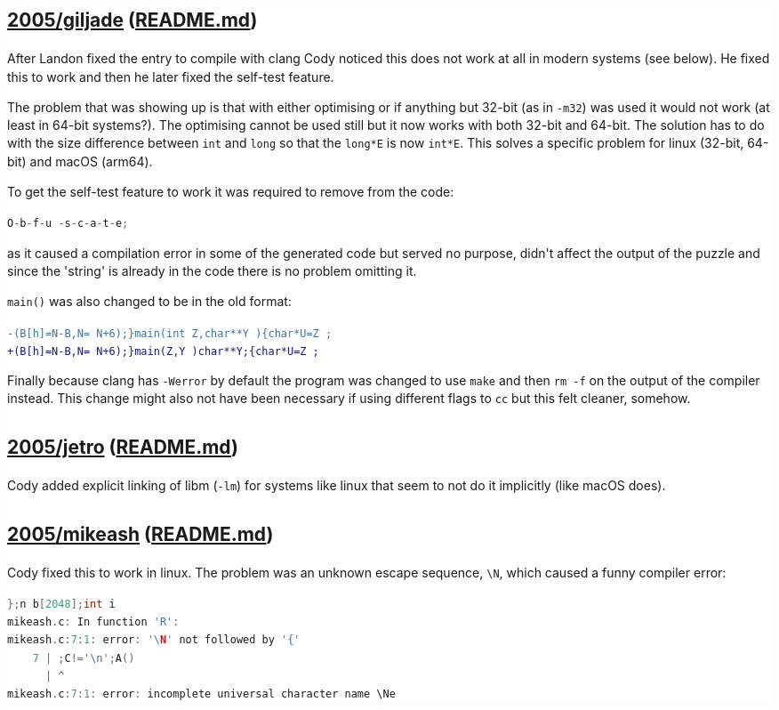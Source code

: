 
## [2005/giljade](2005/giljade/giljade.c) ([README.md](2005/giljade/README.md]))

After Landon fixed the entry to compile with clang Cody noticed this does not
work at all in modern systems (see below). He fixed this to work and then he
later fixed the self-test feature.

The problem that was showing up is that with either optimising or if anything
but 32-bit (as in `-m32`) was used it would not work (at least in 64-bit
systems?). The optimising cannot be used still but it now works with both 32-bit
and 64-bit. The solution has to do with the size difference between `int` and
`long` so that the `long*E` is now `int*E`. This solves a specific problem for
linux (32-bit, 64-bit) and macOS (arm64).

To get the self-test feature to work it was required to remove from the code:

```c
O-b-f-u -s-c-a-t-e;
```

as it caused a compilation error in some of the generated code but served no
purpose, didn't affect the output of the puzzle and since the 'string' is
already in the code there is no problem omitting it.

`main()` was also changed to be in the old format:

```diff
-(B[h]=N-B,N= N+6);}main(int Z,char**Y ){char*U=Z ;
+(B[h]=N-B,N= N+6);}main(Z,Y )char**Y;{char*U=Z ;
```

Finally because clang has `-Werror` by default the program was changed to use
`make` and then `rm -f` on the output of the compiler instead. This change might
also not have been necessary if using different flags to `cc` but this felt
cleaner, somehow.



## [2005/jetro](2005/jetro/jetro.c) ([README.md](2005/jetro/README.md))

Cody added explicit linking of libm (`-lm`) for systems like linux that seem to
not do it implicitly (like macOS does).

## [2005/mikeash](2005/mikeash/mikeash.c) ([README.md](2005/mikeash/README.md))

Cody fixed this to work in linux. The problem was an unknown escape sequence,
`\N`, which caused a funny compiler error:

```c
};n b[2048];int i
mikeash.c: In function 'R':
mikeash.c:7:1: error: '\N' not followed by '{'
    7 | ;C!='\n';A()
      | ^
mikeash.c:7:1: error: incomplete universal character name \Ne
```
